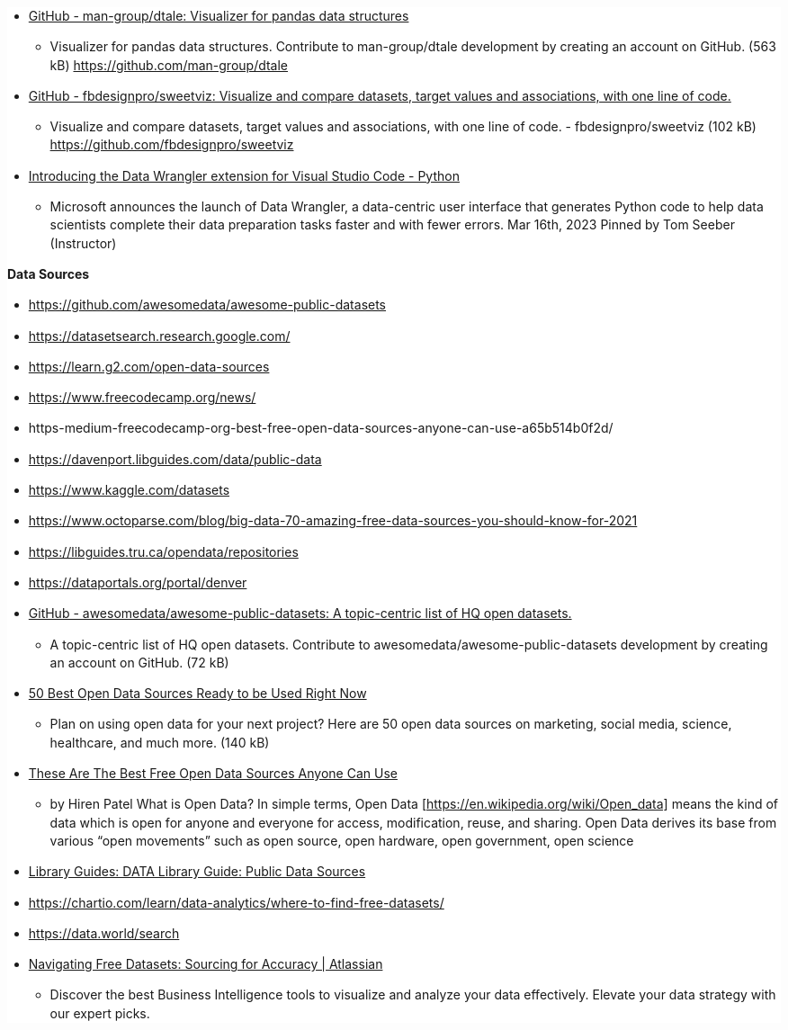 - [GitHub - man-group/dtale: Visualizer for pandas data structures](https://github.com/man-group/dtale)
    - Visualizer for pandas data structures. Contribute to man-group/dtale development by creating an account on GitHub. (563 kB)
https://github.com/man-group/dtale

- [GitHub - fbdesignpro/sweetviz: Visualize and compare datasets, target values and associations, with one line of code.](https://github.com/fbdesignpro/sweetviz)
    - Visualize and compare datasets, target values and associations, with one line of code. - fbdesignpro/sweetviz (102 kB)
https://github.com/fbdesignpro/sweetviz

- [Introducing the Data Wrangler extension for Visual Studio Code - Python](https://devblogs.microsoft.com/python/data-wrangler-release/)
    - Microsoft announces the launch of Data Wrangler, a data-centric user interface that generates Python code to help data scientists complete their data preparation tasks faster and with fewer errors.
Mar 16th, 2023
Pinned by 
Tom Seeber (Instructor)

**Data Sources**
- https://github.com/awesomedata/awesome-public-datasets
- https://datasetsearch.research.google.com/
- https://learn.g2.com/open-data-sources
- https://www.freecodecamp.org/news/
- https-medium-freecodecamp-org-best-free-open-data-sources-anyone-can-use-a65b514b0f2d/
- https://davenport.libguides.com/data/public-data
- https://www.kaggle.com/datasets
- https://www.octoparse.com/blog/big-data-70-amazing-free-data-sources-you-should-know-for-2021
- https://libguides.tru.ca/opendata/repositories
- https://dataportals.org/portal/denver
- [GitHub - awesomedata/awesome-public-datasets: A topic-centric list of HQ open datasets.](https://github.com/awesomedata/awesome-public-datasets)
    - A topic-centric list of HQ open datasets. Contribute to awesomedata/awesome-public-datasets development by creating an account on GitHub. (72 kB)

- [50 Best Open Data Sources Ready to be Used Right Now](https://learn.g2.com/open-data-sources)
    - Plan on using open data for your next project? Here are 50 open data sources on marketing, social media, science, healthcare, and much more. (140 kB)

- [These Are The Best Free Open Data Sources Anyone Can Use](https://www.freecodecamp.org/news/https-medium-freecodecamp-org-best-free-open-data-sources-anyone-can-use-a65b514b0f2d/)
    - by Hiren Patel What is Open Data? In simple terms, Open Data [https://en.wikipedia.org/wiki/Open_data] means the kind of data which is open for anyone and everyone for access, modification, reuse, and sharing. Open Data derives its base from various “open movements” such as open source, open hardware, open government, open science

- [Library Guides: DATA Library Guide: Public Data Sources](https://davenport.libguides.com/data/public-data)

- https://chartio.com/learn/data-analytics/where-to-find-free-datasets/
- https://data.world/search

- [Navigating Free Datasets: Sourcing for Accuracy | Atlassian](https://chartio.com/learn/data-analytics/where-to-find-free-datasets/)
    - Discover the best Business Intelligence tools to visualize and analyze your data effectively. Elevate your data strategy with our expert picks.

